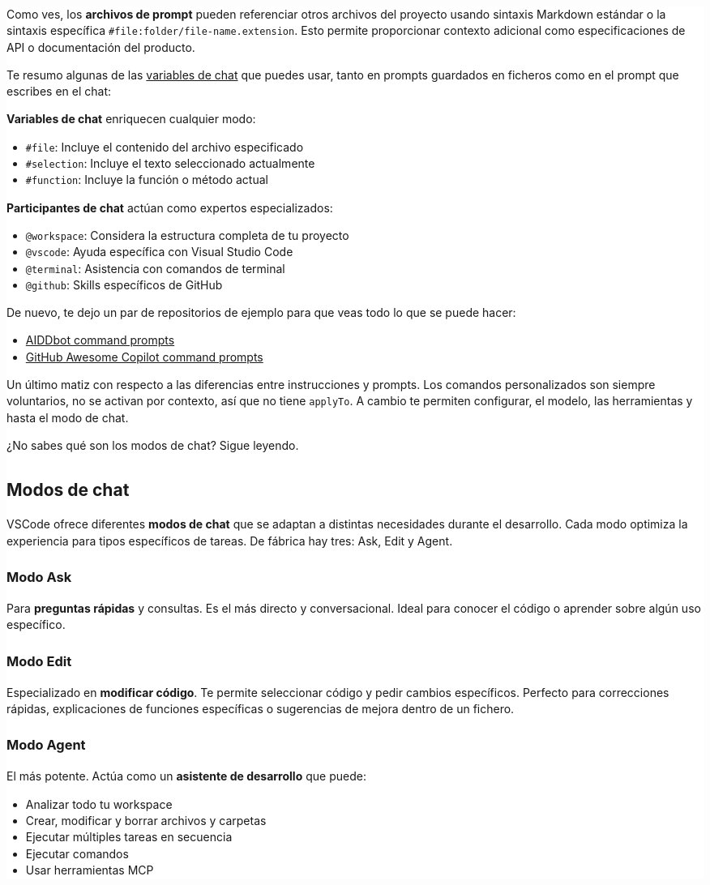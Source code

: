 Como ves, los **archivos de prompt** pueden referenciar otros archivos del proyecto usando sintaxis Markdown estándar o la sintaxis específica `#file:folder/file-name.extension`. Esto permite proporcionar contexto adicional como especificaciones de API o documentación del producto.

Te resumo algunas de las [variables de chat](https://docs.github.com/en/copilot/reference/cheat-sheet#chat-variables) que puedes usar, tanto en prompts guardados en ficheros como en el prompt que escribes en el chat:

**Variables de chat** enriquecen cualquier modo:
- `#file`: Incluye el contenido del archivo especificado
- `#selection`: Incluye el texto seleccionado actualmente
- `#function`: Incluye la función o método actual

**Participantes de chat** actúan como expertos especializados:
- `@workspace`: Considera la estructura completa de tu proyecto
- `@vscode`: Ayuda específica con Visual Studio Code
- `@terminal`: Asistencia con comandos de terminal
- `@github`: Skills específicos de GitHub

De nuevo, te dejo un par de repositorios de ejemplo para que veas todo lo que se puede hacer:

- [AIDDbot command prompts](https://github.com/AIDDbot/AIDDbot/tree/main/.github/prompts)
- [GitHub Awesome Copilot command prompts](https://github.com/github/awesome-copilot/tree/main/prompts)

Un último matiz con respecto a las diferencias entre instrucciones y prompts. Los comandos personalizados son siempre voluntarios, no se activan por contexto, así que no tiene `applyTo`. A cambio te permiten configurar, el modelo, las herramientas y hasta el modo de chat.

¿No sabes qué son los modos de chat? Sigue leyendo.

<div class="page"/>

## Modos de chat

VSCode ofrece diferentes **modos de chat** que se adaptan a distintas necesidades durante el desarrollo. Cada modo optimiza la experiencia para tipos específicos de tareas. De fábrica hay tres: Ask, Edit y Agent.

### Modo Ask
Para **preguntas rápidas** y consultas. Es el más directo y conversacional. Ideal para conocer el código o aprender sobre algún uso específico.

### Modo Edit
Especializado en **modificar código**. Te permite seleccionar código y pedir cambios específicos. Perfecto para correcciones rápidas, explicaciones de funciones específicas o sugerencias de mejora dentro de un fichero.

### Modo Agent
El más potente. Actúa como un **asistente de desarrollo** que puede:
- Analizar todo tu workspace
- Crear, modificar y borrar archivos y carpetas
- Ejecutar múltiples tareas en secuencia
- Ejecutar comandos
- Usar herramientas MCP
